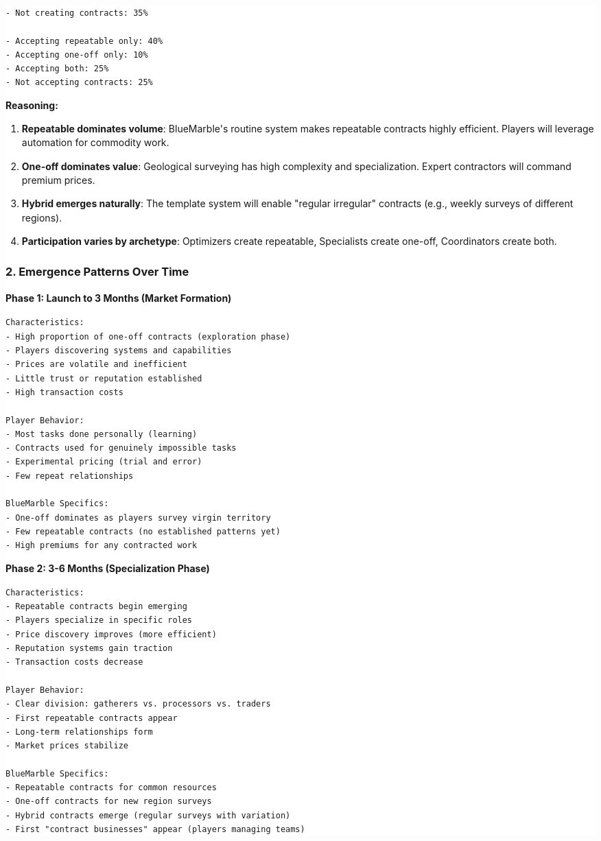 ```
- Not creating contracts: 35%

- Accepting repeatable only: 40%
- Accepting one-off only: 10%
- Accepting both: 25%
- Not accepting contracts: 25%
```

**Reasoning:**

1. **Repeatable dominates volume**: BlueMarble's routine system makes repeatable contracts highly efficient. Players will leverage automation for commodity work.

2. **One-off dominates value**: Geological surveying has high complexity and specialization. Expert contractors will command premium prices.

3. **Hybrid emerges naturally**: The template system will enable "regular irregular" contracts (e.g., weekly surveys of different regions).

4. **Participation varies by archetype**: Optimizers create repeatable, Specialists create one-off, Coordinators create both.

### 2. Emergence Patterns Over Time

**Phase 1: Launch to 3 Months (Market Formation)**

```
Characteristics:
- High proportion of one-off contracts (exploration phase)
- Players discovering systems and capabilities
- Prices are volatile and inefficient
- Little trust or reputation established
- High transaction costs

Player Behavior:
- Most tasks done personally (learning)
- Contracts used for genuinely impossible tasks
- Experimental pricing (trial and error)
- Few repeat relationships

BlueMarble Specifics:
- One-off dominates as players survey virgin territory
- Few repeatable contracts (no established patterns yet)
- High premiums for any contracted work
```

**Phase 2: 3-6 Months (Specialization Phase)**

```
Characteristics:
- Repeatable contracts begin emerging
- Players specialize in specific roles
- Price discovery improves (more efficient)
- Reputation systems gain traction
- Transaction costs decrease

Player Behavior:
- Clear division: gatherers vs. processors vs. traders
- First repeatable contracts appear
- Long-term relationships form
- Market prices stabilize

BlueMarble Specifics:
- Repeatable contracts for common resources
- One-off contracts for new region surveys
- Hybrid contracts emerge (regular surveys with variation)
- First "contract businesses" appear (players managing teams)
```